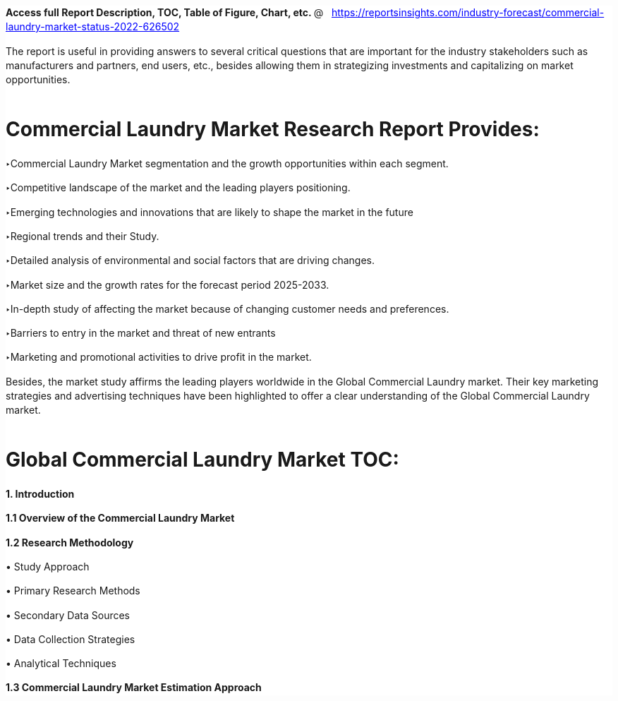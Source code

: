 </ol>
<strong>Access full Report Description, TOC, Table of Figure, Chart, etc. </strong>@   <a href=https://reportsinsights.com/industry-forecast/commercial-laundry-market-status-2022-626502 style=color:#0000ff;>https://reportsinsights.com/industry-forecast/commercial-laundry-market-status-2022-626502</a>

The report is useful in providing answers to several critical questions that are important for the industry stakeholders such as manufacturers and partners, end users, etc., besides allowing them in strategizing investments and capitalizing on market opportunities.

# <strong>Commercial Laundry Market Research Report Provides:</strong>

<strong>‣</strong>Commercial Laundry Market segmentation and the growth opportunities within each segment.

<strong>‣</strong>Competitive landscape of the market and the leading players positioning.

<strong>‣</strong>Emerging technologies and innovations that are likely to shape the market in the future

<strong>‣</strong>Regional trends and their Study.

<strong>‣</strong>Detailed analysis of environmental and social factors that are driving changes.

<strong>‣</strong>Market size and the growth rates for the forecast period 2025-2033.

<strong>‣</strong>In-depth study of affecting the market because of changing customer needs and preferences.

<strong>‣</strong>Barriers to entry in the market and threat of new entrants

<strong>‣</strong>Marketing and promotional activities to drive profit in the market.

Besides, the market study affirms the leading players worldwide in the Global Commercial Laundry market. Their key marketing strategies and advertising techniques have been highlighted to offer a clear understanding of the Global Commercial Laundry market.

# <strong>Global Commercial Laundry Market TOC:</strong>

<strong>1. Introduction</strong>

<strong>1.1 Overview of the Commercial Laundry Market</strong>

<strong>1.2 Research Methodology</strong>

• Study Approach

• Primary Research Methods

• Secondary Data Sources

• Data Collection Strategies

• Analytical Techniques

<strong>1.3 Commercial Laundry Market Estimation Approach</strong>
